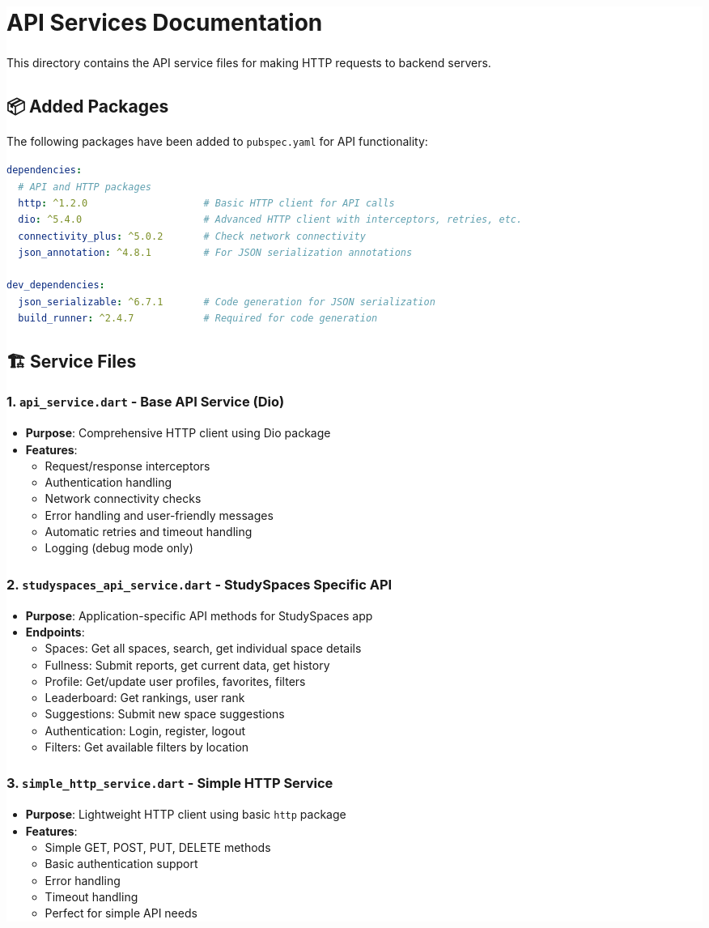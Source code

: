 # API Services Documentation

This directory contains the API service files for making HTTP requests to backend servers.

## 📦 Added Packages

The following packages have been added to `pubspec.yaml` for API functionality:

```yaml
dependencies:
  # API and HTTP packages
  http: ^1.2.0                    # Basic HTTP client for API calls
  dio: ^5.4.0                     # Advanced HTTP client with interceptors, retries, etc.
  connectivity_plus: ^5.0.2       # Check network connectivity
  json_annotation: ^4.8.1         # For JSON serialization annotations

dev_dependencies:
  json_serializable: ^6.7.1       # Code generation for JSON serialization
  build_runner: ^2.4.7            # Required for code generation
```

## 🏗️ Service Files

### 1. `api_service.dart` - Base API Service (Dio)
- **Purpose**: Comprehensive HTTP client using Dio package
- **Features**:
  - Request/response interceptors
  - Authentication handling
  - Network connectivity checks
  - Error handling and user-friendly messages
  - Automatic retries and timeout handling
  - Logging (debug mode only)

### 2. `studyspaces_api_service.dart` - StudySpaces Specific API
- **Purpose**: Application-specific API methods for StudySpaces app
- **Endpoints**:
  - Spaces: Get all spaces, search, get individual space details
  - Fullness: Submit reports, get current data, get history
  - Profile: Get/update user profiles, favorites, filters
  - Leaderboard: Get rankings, user rank
  - Suggestions: Submit new space suggestions
  - Authentication: Login, register, logout
  - Filters: Get available filters by location

### 3. `simple_http_service.dart` - Simple HTTP Service
- **Purpose**: Lightweight HTTP client using basic `http` package
- **Features**:
  - Simple GET, POST, PUT, DELETE methods
  - Basic authentication support
  - Error handling
  - Timeout handling
  - Perfect for simple API needs
